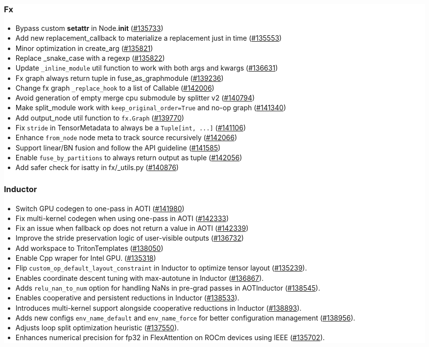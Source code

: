 

### Fx



* Bypass custom **setattr** in Node.**init** ([#135733](https://github.com/pytorch/pytorch/pull/135733))
* Add new replacement_callback to materialize a replacement just in time ([#135553](https://github.com/pytorch/pytorch/pull/135553))
* Minor optimization in create_arg ([#135821](https://github.com/pytorch/pytorch/pull/135821))
* Replace _snake_case with a regexp ([#135822](https://github.com/pytorch/pytorch/pull/135822))
* Update `_inline_module` util function to work with both args and kwargs ([#136631](https://github.com/pytorch/pytorch/pull/136631))
* Fx graph always return tuple in fuse_as_graphmodule ([#139236](https://github.com/pytorch/pytorch/pull/139236))
* Change fx graph `_replace_hook` to a list of Callable ([#142006](https://github.com/pytorch/pytorch/pull/142006))
* Avoid generation of empty merge cpu submodule by splitter v2 ([#140794](https://github.com/pytorch/pytorch/pull/140794))
* Make split_module work with `keep_original_order=True` and no-op graph ([#141340](https://github.com/pytorch/pytorch/pull/141340))
* Add output_node util function to `fx.Graph` ([#139770](https://github.com/pytorch/pytorch/pull/139770))
* Fix `stride` in TensorMetadata to always be a `Tuple[int, ...]` ([#141106](https://github.com/pytorch/pytorch/pull/141106))
* Enhance `from_node` node meta to track source recursively ([#142066](https://github.com/pytorch/pytorch/pull/142066))
* Support linear/BN fusion and follow the API guideline ([#141585](https://github.com/pytorch/pytorch/pull/141585))
* Enable `fuse_by_partitions` to always return output as tuple ([#142056](https://github.com/pytorch/pytorch/pull/142056))
* Add safer check for isatty in fx/_utils.py ([#140876](https://github.com/pytorch/pytorch/pull/140876))


### Inductor


* Switch GPU codegen to one-pass in AOTI ([#141980](https://github.com/pytorch/pytorch/pull/141980))
* Fix multi-kernel codegen when using one-pass in AOTI ([#142333](https://github.com/pytorch/pytorch/pull/142333))
* Fix an issue when fallback op does not return a value in AOTI ([#142339](https://github.com/pytorch/pytorch/pull/142339))
* Improve the stride preservation logic of user-visible outputs ([#136732](https://github.com/pytorch/pytorch/pull/136732))
* Add workspace to TritonTemplates ([#138050](https://github.com/pytorch/pytorch/pull/138050))
* Enable Cpp wraper for Intel GPU. ([#135318](https://github.com/pytorch/pytorch/pull/135318))
* Flip `custom_op_default_layout_constraint` in Inductor to optimize tensor layout ([#135239](https://github.com/pytorch/pytorch/pull/135239)).
* Enables coordinate descent tuning with max-autotune in Inductor ([#136867](https://github.com/pytorch/pytorch/pull/136867)).
* Adds `relu_nan_to_num` option for handling NaNs in pre-grad passes in AOTInductor ([#138545](https://github.com/pytorch/pytorch/pull/138545)).
* Enables cooperative and persistent reductions in Inductor ([#138533](https://github.com/pytorch/pytorch/pull/138533)).
* Introduces multi-kernel support alongside cooperative reductions in Inductor ([#138893](https://github.com/pytorch/pytorch/pull/138893)).
* Adds new configs `env_name_default` and `env_name_force` for better configuration management ([#138956](https://github.com/pytorch/pytorch/pull/138956)).
* Adjusts loop split optimization heuristic ([#137550](https://github.com/pytorch/pytorch/pull/137550)).
* Enhances numerical precision for fp32 in FlexAttention on ROCm devices using IEEE ([#135702](https://github.com/pytorch/pytorch/pull/135702)).